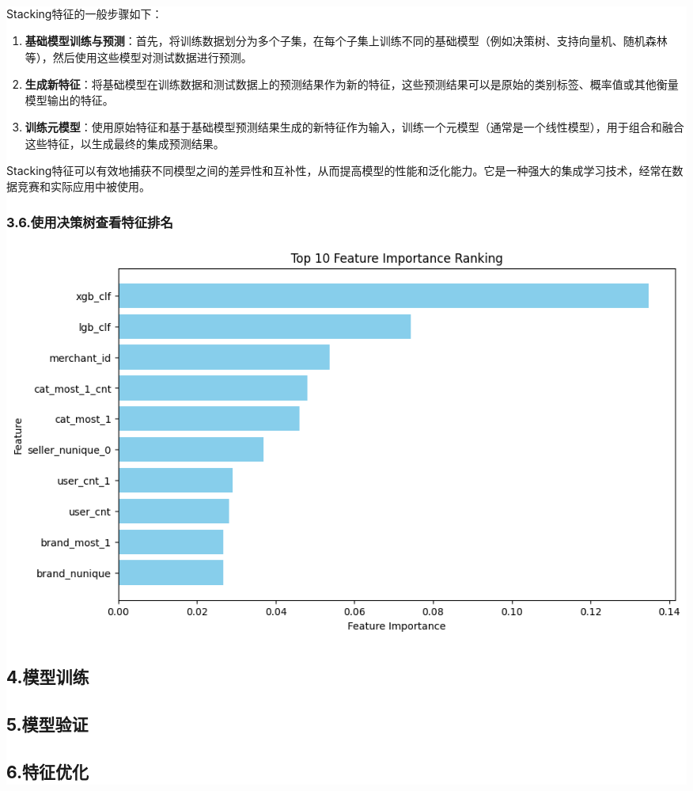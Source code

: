 Stacking特征的一般步骤如下：

1. **基础模型训练与预测**：首先，将训练数据划分为多个子集，在每个子集上训练不同的基础模型（例如决策树、支持向量机、随机森林等），然后使用这些模型对测试数据进行预测。

2. **生成新特征**：将基础模型在训练数据和测试数据上的预测结果作为新的特征，这些预测结果可以是原始的类别标签、概率值或其他衡量模型输出的特征。

3. **训练元模型**：使用原始特征和基于基础模型预测结果生成的新特征作为输入，训练一个元模型（通常是一个线性模型），用于组合和融合这些特征，以生成最终的集成预测结果。

Stacking特征可以有效地捕获不同模型之间的差异性和互补性，从而提高模型的性能和泛化能力。它是一种强大的集成学习技术，经常在数据竞赛和实际应用中被使用。

### 3.6.使用决策树查看特征排名

![特征排名top10](.\img\特征排名top10.png)

## 4.模型训练

## 5.模型验证

## 6.特征优化